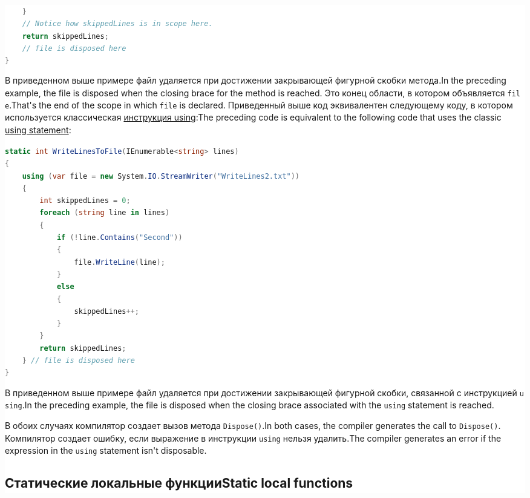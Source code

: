 ```csharp
    }
    // Notice how skippedLines is in scope here.
    return skippedLines;
    // file is disposed here
}
```

<span data-ttu-id="7609d-215">В приведенном выше примере файл удаляется при достижении закрывающей фигурной скобки метода.</span><span class="sxs-lookup"><span data-stu-id="7609d-215">In the preceding example, the file is disposed when the closing brace for the method is reached.</span></span> <span data-ttu-id="7609d-216">Это конец области, в котором объявляется `file`.</span><span class="sxs-lookup"><span data-stu-id="7609d-216">That's the end of the scope in which `file` is declared.</span></span> <span data-ttu-id="7609d-217">Приведенный выше код эквивалентен следующему коду, в котором используется классическая [инструкция using](../language-reference/keywords/using-statement.md):</span><span class="sxs-lookup"><span data-stu-id="7609d-217">The preceding code is equivalent to the following code that uses the classic [using statement](../language-reference/keywords/using-statement.md):</span></span>

```csharp
static int WriteLinesToFile(IEnumerable<string> lines)
{
    using (var file = new System.IO.StreamWriter("WriteLines2.txt"))
    {
        int skippedLines = 0;
        foreach (string line in lines)
        {
            if (!line.Contains("Second"))
            {
                file.WriteLine(line);
            }
            else
            {
                skippedLines++;
            }
        }
        return skippedLines;
    } // file is disposed here
}
```

<span data-ttu-id="7609d-218">В приведенном выше примере файл удаляется при достижении закрывающей фигурной скобки, связанной с инструкцией `using`.</span><span class="sxs-lookup"><span data-stu-id="7609d-218">In the preceding example, the file is disposed when the closing brace associated with the `using` statement is reached.</span></span>

<span data-ttu-id="7609d-219">В обоих случаях компилятор создает вызов метода `Dispose()`.</span><span class="sxs-lookup"><span data-stu-id="7609d-219">In both cases, the compiler generates the call to `Dispose()`.</span></span> <span data-ttu-id="7609d-220">Компилятор создает ошибку, если выражение в инструкции `using` нельзя удалить.</span><span class="sxs-lookup"><span data-stu-id="7609d-220">The compiler generates an error if the expression in the `using` statement isn't disposable.</span></span>

## <a name="static-local-functions"></a><span data-ttu-id="7609d-221">Статические локальные функции</span><span class="sxs-lookup"><span data-stu-id="7609d-221">Static local functions</span></span>
